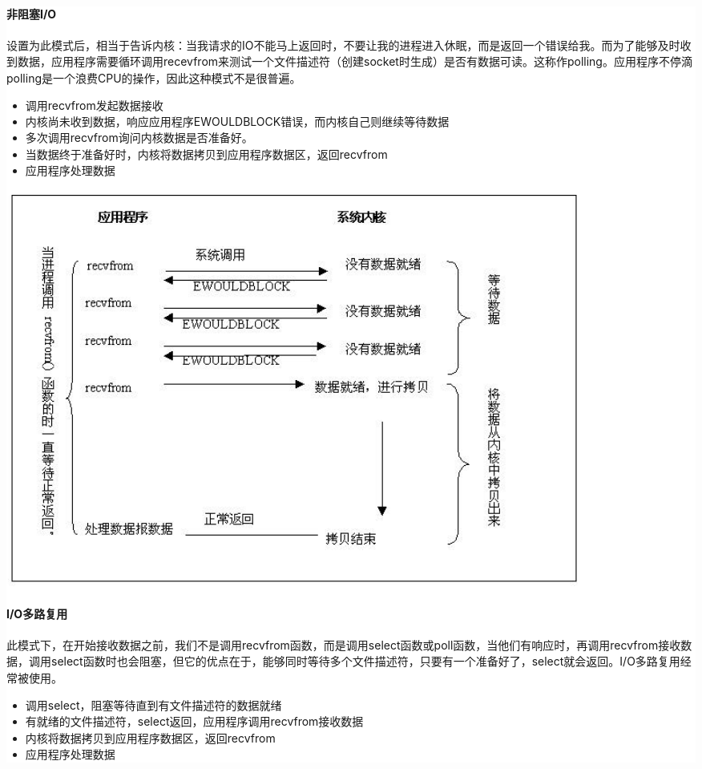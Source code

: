 #### 非阻塞I/O

设置为此模式后，相当于告诉内核：当我请求的IO不能马上返回时，不要让我的进程进入休眠，而是返回一个错误给我。而为了能够及时收到数据，应用程序需要循环调用recevfrom来测试一个文件描述符（创建socket时生成）是否有数据可读。这称作polling。应用程序不停滴polling是一个浪费CPU的操作，因此这种模式不是很普遍。

- 调用recvfrom发起数据接收
- 内核尚未收到数据，响应应用程序EWOULDBLOCK错误，而内核自己则继续等待数据
- 多次调用recvfrom询问内核数据是否准备好。
- 当数据终于准备好时，内核将数据拷贝到应用程序数据区，返回recvfrom
- 应用程序处理数据

![image-20200412184015703](./README/image-20200412184015703.png)

#### I/O多路复用

此模式下，在开始接收数据之前，我们不是调用recvfrom函数，而是调用select函数或poll函数，当他们有响应时，再调用recvfrom接收数据，调用select函数时也会阻塞，但它的优点在于，能够同时等待多个文件描述符，只要有一个准备好了，select就会返回。I/O多路复用经常被使用。

- 调用select，阻塞等待直到有文件描述符的数据就绪
- 有就绪的文件描述符，select返回，应用程序调用recvfrom接收数据
- 内核将数据拷贝到应用程序数据区，返回recvfrom
- 应用程序处理数据
